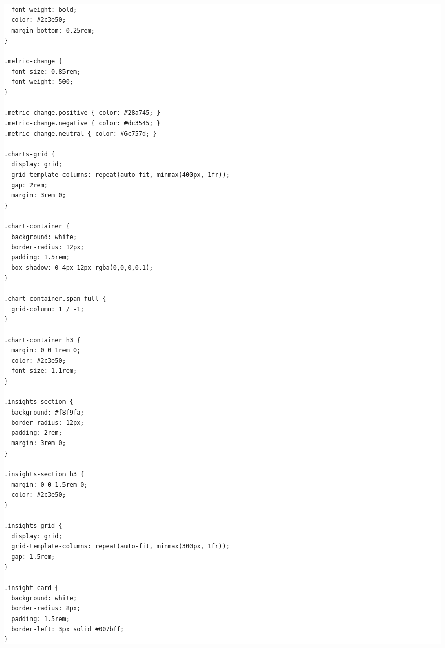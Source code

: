 ```html
  font-weight: bold;
  color: #2c3e50;
  margin-bottom: 0.25rem;
}

.metric-change {
  font-size: 0.85rem;
  font-weight: 500;
}

.metric-change.positive { color: #28a745; }
.metric-change.negative { color: #dc3545; }
.metric-change.neutral { color: #6c757d; }

.charts-grid {
  display: grid;
  grid-template-columns: repeat(auto-fit, minmax(400px, 1fr));
  gap: 2rem;
  margin: 3rem 0;
}

.chart-container {
  background: white;
  border-radius: 12px;
  padding: 1.5rem;
  box-shadow: 0 4px 12px rgba(0,0,0,0.1);
}

.chart-container.span-full {
  grid-column: 1 / -1;
}

.chart-container h3 {
  margin: 0 0 1rem 0;
  color: #2c3e50;
  font-size: 1.1rem;
}

.insights-section {
  background: #f8f9fa;
  border-radius: 12px;
  padding: 2rem;
  margin: 3rem 0;
}

.insights-section h3 {
  margin: 0 0 1.5rem 0;
  color: #2c3e50;
}

.insights-grid {
  display: grid;
  grid-template-columns: repeat(auto-fit, minmax(300px, 1fr));
  gap: 1.5rem;
}

.insight-card {
  background: white;
  border-radius: 8px;
  padding: 1.5rem;
  border-left: 3px solid #007bff;
}

```